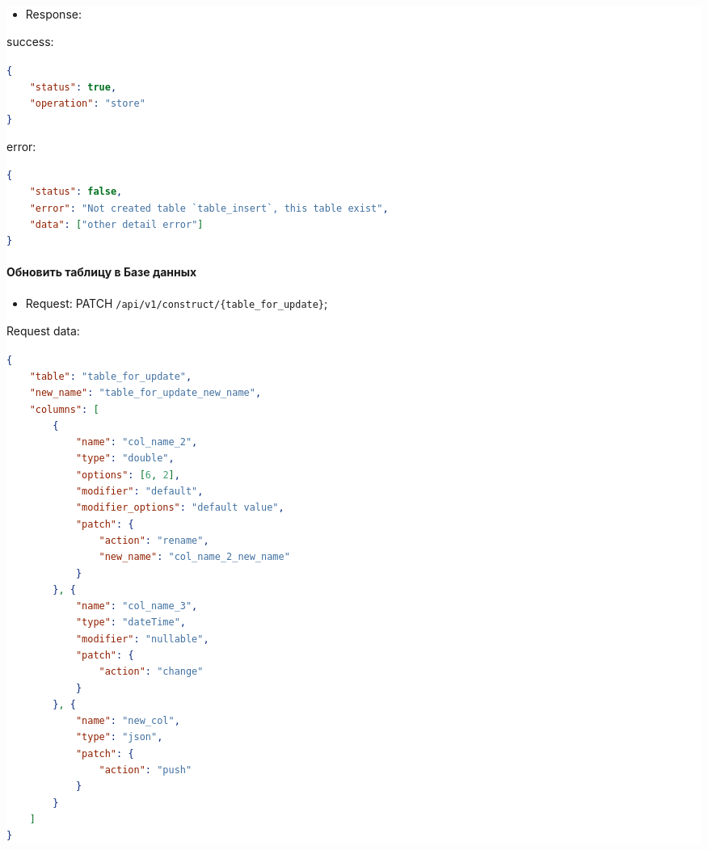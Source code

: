 
- Response:

success:
```json
{
    "status": true,
    "operation": "store"
}
```

error:
```json
{
    "status": false,
    "error": "Not created table `table_insert`, this table exist",
    "data": ["other detail error"]
}
```

#### Обновить таблицу в Базе данных

- Request: PATCH `/api/v1/construct/{table_for_update}`;

Request data:
```json
{
    "table": "table_for_update",
    "new_name": "table_for_update_new_name",
    "columns": [
        {
            "name": "col_name_2",
            "type": "double",
            "options": [6, 2],
            "modifier": "default",
            "modifier_options": "default value",
            "patch": {
                "action": "rename",
                "new_name": "col_name_2_new_name"
            }
        }, {
            "name": "col_name_3",
            "type": "dateTime",
            "modifier": "nullable",
            "patch": {
                "action": "change"
            }
        }, {
            "name": "new_col",
            "type": "json",
            "patch": {
                "action": "push"
            }
        }
    ]
}
```
